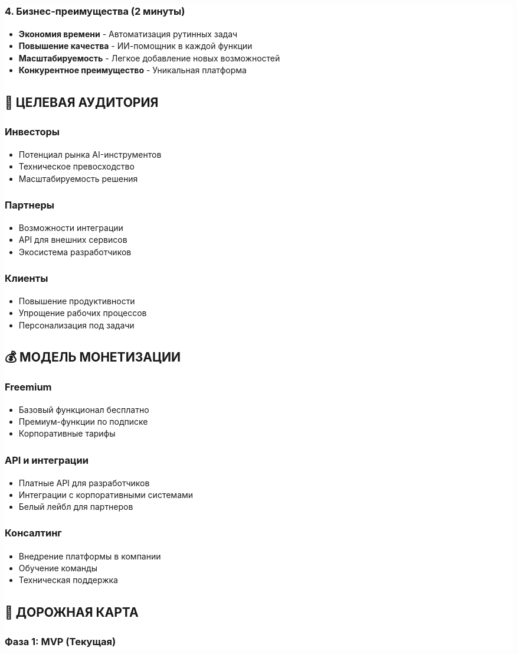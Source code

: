 ### 4. **Бизнес-преимущества (2 минуты)**

- **Экономия времени** - Автоматизация рутинных задач
- **Повышение качества** - ИИ-помощник в каждой функции
- **Масштабируемость** - Легкое добавление новых возможностей
- **Конкурентное преимущество** - Уникальная платформа

## 🎯 ЦЕЛЕВАЯ АУДИТОРИЯ

### **Инвесторы**

- Потенциал рынка AI-инструментов
- Техническое превосходство
- Масштабируемость решения

### **Партнеры**

- Возможности интеграции
- API для внешних сервисов
- Экосистема разработчиков

### **Клиенты**

- Повышение продуктивности
- Упрощение рабочих процессов
- Персонализация под задачи

## 💰 МОДЕЛЬ МОНЕТИЗАЦИИ

### **Freemium**

- Базовый функционал бесплатно
- Премиум-функции по подписке
- Корпоративные тарифы

### **API и интеграции**

- Платные API для разработчиков
- Интеграции с корпоративными системами
- Белый лейбл для партнеров

### **Консалтинг**

- Внедрение платформы в компании
- Обучение команды
- Техническая поддержка

## 🚀 ДОРОЖНАЯ КАРТА

### **Фаза 1: MVP (Текущая)**
